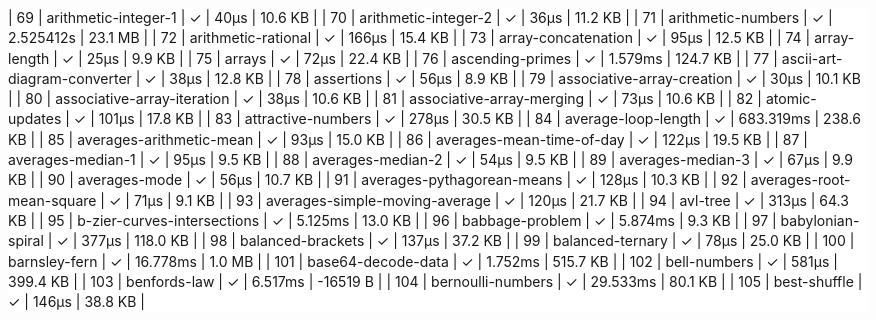 | 69 | arithmetic-integer-1 | ✓ | 40µs | 10.6 KB |
| 70 | arithmetic-integer-2 | ✓ | 36µs | 11.2 KB |
| 71 | arithmetic-numbers | ✓ | 2.525412s | 23.1 MB |
| 72 | arithmetic-rational | ✓ | 166µs | 15.4 KB |
| 73 | array-concatenation | ✓ | 95µs | 12.5 KB |
| 74 | array-length | ✓ | 25µs | 9.9 KB |
| 75 | arrays | ✓ | 72µs | 22.4 KB |
| 76 | ascending-primes | ✓ | 1.579ms | 124.7 KB |
| 77 | ascii-art-diagram-converter | ✓ | 38µs | 12.8 KB |
| 78 | assertions | ✓ | 56µs | 8.9 KB |
| 79 | associative-array-creation | ✓ | 30µs | 10.1 KB |
| 80 | associative-array-iteration | ✓ | 38µs | 10.6 KB |
| 81 | associative-array-merging | ✓ | 73µs | 10.6 KB |
| 82 | atomic-updates | ✓ | 101µs | 17.8 KB |
| 83 | attractive-numbers | ✓ | 278µs | 30.5 KB |
| 84 | average-loop-length | ✓ | 683.319ms | 238.6 KB |
| 85 | averages-arithmetic-mean | ✓ | 93µs | 15.0 KB |
| 86 | averages-mean-time-of-day | ✓ | 122µs | 19.5 KB |
| 87 | averages-median-1 | ✓ | 95µs | 9.5 KB |
| 88 | averages-median-2 | ✓ | 54µs | 9.5 KB |
| 89 | averages-median-3 | ✓ | 67µs | 9.9 KB |
| 90 | averages-mode | ✓ | 56µs | 10.7 KB |
| 91 | averages-pythagorean-means | ✓ | 128µs | 10.3 KB |
| 92 | averages-root-mean-square | ✓ | 71µs | 9.1 KB |
| 93 | averages-simple-moving-average | ✓ | 120µs | 21.7 KB |
| 94 | avl-tree | ✓ | 313µs | 64.3 KB |
| 95 | b-zier-curves-intersections | ✓ | 5.125ms | 13.0 KB |
| 96 | babbage-problem | ✓ | 5.874ms | 9.3 KB |
| 97 | babylonian-spiral | ✓ | 377µs | 118.0 KB |
| 98 | balanced-brackets | ✓ | 137µs | 37.2 KB |
| 99 | balanced-ternary | ✓ | 78µs | 25.0 KB |
| 100 | barnsley-fern | ✓ | 16.778ms | 1.0 MB |
| 101 | base64-decode-data | ✓ | 1.752ms | 515.7 KB |
| 102 | bell-numbers | ✓ | 581µs | 399.4 KB |
| 103 | benfords-law | ✓ | 6.517ms | -16519 B |
| 104 | bernoulli-numbers | ✓ | 29.533ms | 80.1 KB |
| 105 | best-shuffle | ✓ | 146µs | 38.8 KB |